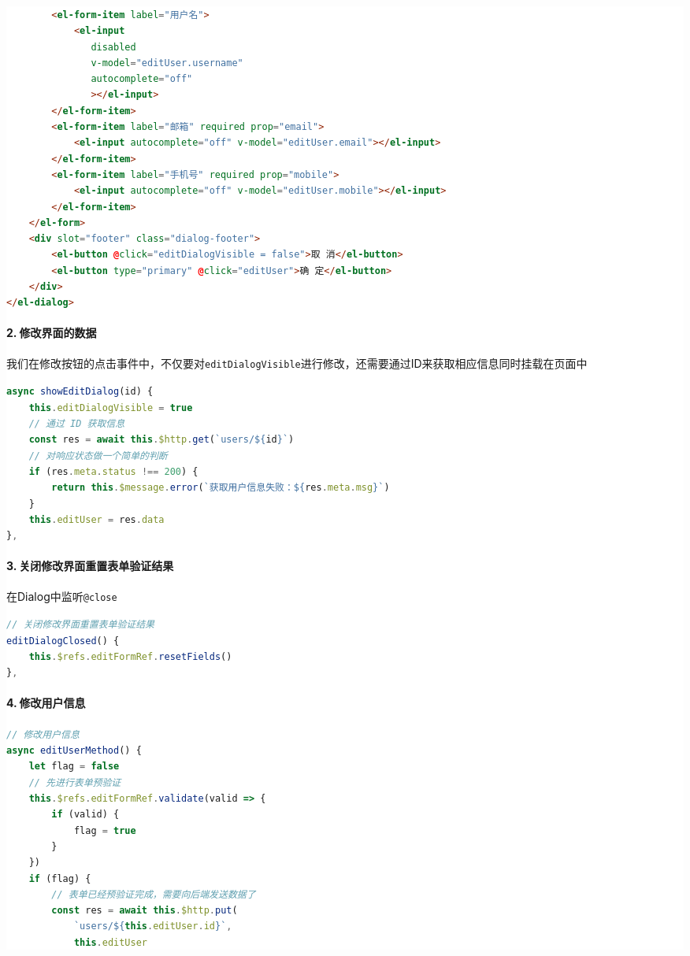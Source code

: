 ```html
        <el-form-item label="用户名">
            <el-input
               disabled
               v-model="editUser.username"
               autocomplete="off"
               ></el-input>
        </el-form-item>
        <el-form-item label="邮箱" required prop="email">
            <el-input autocomplete="off" v-model="editUser.email"></el-input>
        </el-form-item>
        <el-form-item label="手机号" required prop="mobile">
            <el-input autocomplete="off" v-model="editUser.mobile"></el-input>
        </el-form-item>
    </el-form>
    <div slot="footer" class="dialog-footer">
        <el-button @click="editDialogVisible = false">取 消</el-button>
        <el-button type="primary" @click="editUser">确 定</el-button>
    </div>
</el-dialog>
```

#### 2. 修改界面的数据

我们在修改按钮的点击事件中，不仅要对`editDialogVisible`进行修改，还需要通过ID来获取相应信息同时挂载在页面中

```js
async showEditDialog(id) {
    this.editDialogVisible = true
    // 通过 ID 获取信息
    const res = await this.$http.get(`users/${id}`)
    // 对响应状态做一个简单的判断
    if (res.meta.status !== 200) {
        return this.$message.error(`获取用户信息失败：${res.meta.msg}`)
    }
    this.editUser = res.data
},
```

#### 3. 关闭修改界面重置表单验证结果

在Dialog中监听`@close`

```js
// 关闭修改界面重置表单验证结果
editDialogClosed() {
    this.$refs.editFormRef.resetFields()
},
```

#### 4. 修改用户信息

```js
// 修改用户信息
async editUserMethod() {
    let flag = false
    // 先进行表单预验证
    this.$refs.editFormRef.validate(valid => {
        if (valid) {
            flag = true
        }
    })
    if (flag) {
        // 表单已经预验证完成，需要向后端发送数据了
        const res = await this.$http.put(
            `users/${this.editUser.id}`,
            this.editUser
```